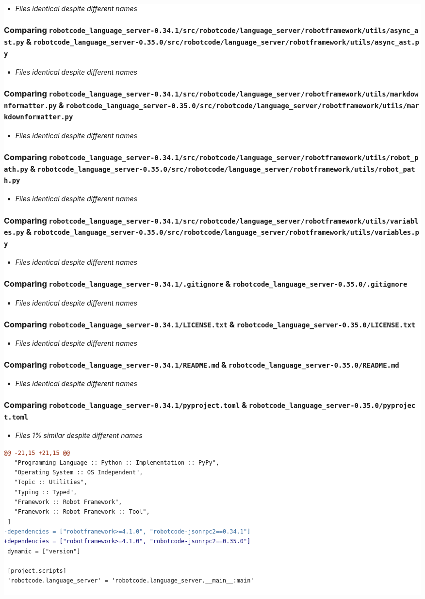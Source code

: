  * *Files identical despite different names*

### Comparing `robotcode_language_server-0.34.1/src/robotcode/language_server/robotframework/utils/async_ast.py` & `robotcode_language_server-0.35.0/src/robotcode/language_server/robotframework/utils/async_ast.py`

 * *Files identical despite different names*

### Comparing `robotcode_language_server-0.34.1/src/robotcode/language_server/robotframework/utils/markdownformatter.py` & `robotcode_language_server-0.35.0/src/robotcode/language_server/robotframework/utils/markdownformatter.py`

 * *Files identical despite different names*

### Comparing `robotcode_language_server-0.34.1/src/robotcode/language_server/robotframework/utils/robot_path.py` & `robotcode_language_server-0.35.0/src/robotcode/language_server/robotframework/utils/robot_path.py`

 * *Files identical despite different names*

### Comparing `robotcode_language_server-0.34.1/src/robotcode/language_server/robotframework/utils/variables.py` & `robotcode_language_server-0.35.0/src/robotcode/language_server/robotframework/utils/variables.py`

 * *Files identical despite different names*

### Comparing `robotcode_language_server-0.34.1/.gitignore` & `robotcode_language_server-0.35.0/.gitignore`

 * *Files identical despite different names*

### Comparing `robotcode_language_server-0.34.1/LICENSE.txt` & `robotcode_language_server-0.35.0/LICENSE.txt`

 * *Files identical despite different names*

### Comparing `robotcode_language_server-0.34.1/README.md` & `robotcode_language_server-0.35.0/README.md`

 * *Files identical despite different names*

### Comparing `robotcode_language_server-0.34.1/pyproject.toml` & `robotcode_language_server-0.35.0/pyproject.toml`

 * *Files 1% similar despite different names*

```diff
@@ -21,15 +21,15 @@
   "Programming Language :: Python :: Implementation :: PyPy",
   "Operating System :: OS Independent",
   "Topic :: Utilities",
   "Typing :: Typed",
   "Framework :: Robot Framework",
   "Framework :: Robot Framework :: Tool",
 ]
-dependencies = ["robotframework>=4.1.0", "robotcode-jsonrpc2==0.34.1"]
+dependencies = ["robotframework>=4.1.0", "robotcode-jsonrpc2==0.35.0"]
 dynamic = ["version"]
 
 [project.scripts]
 'robotcode.language_server' = 'robotcode.language_server.__main__:main'
 
```